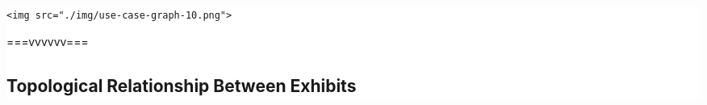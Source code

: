     <img src="./img/use-case-graph-10.png">
  </div>
</div>

===vvvvvv===

## Topological Relationship Between Exhibits
